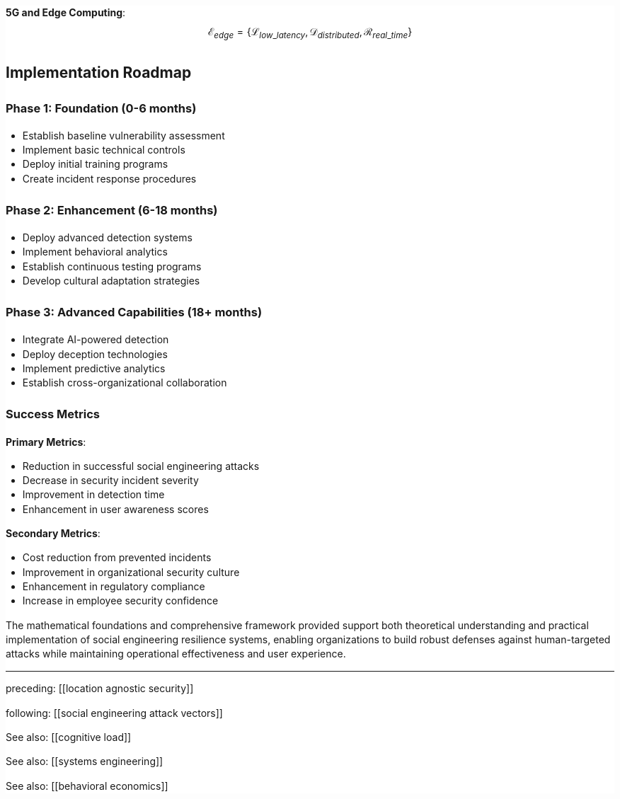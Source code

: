 **5G and Edge Computing**:
$$\mathcal{E}_{edge} = \{\mathcal{L}_{low\_latency}, \mathcal{D}_{distributed}, \mathcal{R}_{real\_time}\}$$

## Implementation Roadmap

### Phase 1: Foundation (0-6 months)
- Establish baseline vulnerability assessment
- Implement basic technical controls
- Deploy initial training programs
- Create incident response procedures

### Phase 2: Enhancement (6-18 months)
- Deploy advanced detection systems
- Implement behavioral analytics
- Establish continuous testing programs
- Develop cultural adaptation strategies

### Phase 3: Advanced Capabilities (18+ months)
- Integrate AI-powered detection
- Deploy deception technologies
- Implement predictive analytics
- Establish cross-organizational collaboration

### Success Metrics

**Primary Metrics**:
- Reduction in successful social engineering attacks
- Decrease in security incident severity
- Improvement in detection time
- Enhancement in user awareness scores

**Secondary Metrics**:
- Cost reduction from prevented incidents
- Improvement in organizational security culture
- Enhancement in regulatory compliance
- Increase in employee security confidence

The mathematical foundations and comprehensive framework provided support both theoretical understanding and practical implementation of social engineering resilience systems, enabling organizations to build robust defenses against human-targeted attacks while maintaining operational effectiveness and user experience.


---

preceding: [[location agnostic security]]  


following: [[social engineering attack vectors]]

See also: [[cognitive load]]


See also: [[systems engineering]]


See also: [[behavioral economics]]